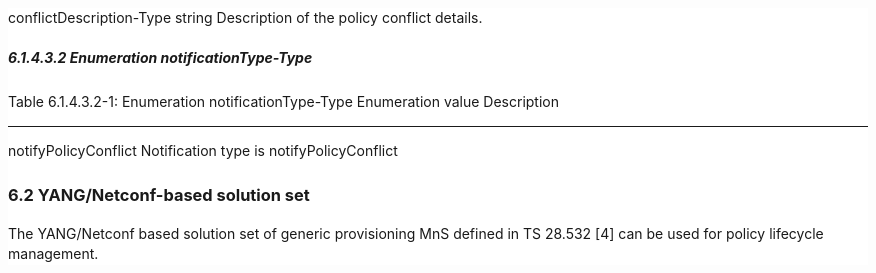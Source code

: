 conflictDescription-Type string Description of the policy conflict details.
##### 6.1.4.3.2 Enumeration notificationType-Type
Table 6.1.4.3.2-1: Enumeration notificationType-Type
Enumeration value Description
* * *
notifyPolicyConflict Notification type is notifyPolicyConflict
### 6.2 YANG/Netconf-based solution set
The YANG/Netconf based solution set of generic provisioning MnS defined in TS
28.532 [4] can be used for policy lifecycle management.
#